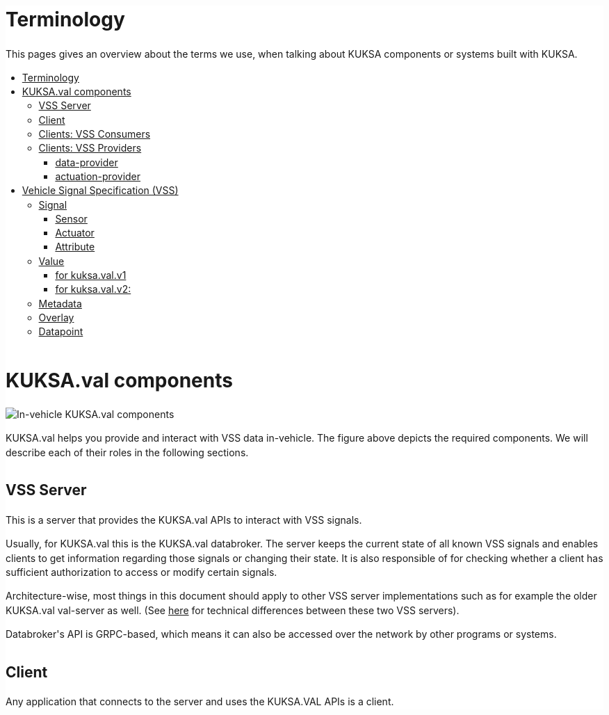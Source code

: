 # Terminology

This pages gives an overview about the terms we use, when talking about KUKSA components or systems built with KUKSA.

- [Terminology](#terminology)
- [KUKSA.val components](#kuksaval-components)
  - [VSS Server](#vss-server)
  - [Client](#client)
  - [Clients: VSS Consumers](#clients-vss-consumers)
  - [Clients: VSS Providers](#clients-vss-providers)
    - [data-provider](#data-provider)
    - [actuation-provider](#actuation-provider)
- [Vehicle Signal Specification (VSS)](#vehicle-signal-specification-vss)
  - [Signal](#signal)
    - [Sensor](#sensor)
    - [Actuator](#actuator)
    - [Attribute](#attribute)
  - [Value](#value)
      - [for kuksa.val.v1](#for-kuksavalv1)
      - [for kuksa.val.v2:](#for-kuksavalv2)
  - [Metadata](#metadata)
  - [Overlay](#overlay)
  - [Datapoint](#datapoint)

# KUKSA.val components

![In-vehicle KUKSA.val components](./pictures/terminology.svg)

KUKSA.val helps you provide and interact with VSS data in-vehicle. The figure above depicts the required components. We will describe each of their roles in the following sections.

## VSS Server
This is a server that provides the KUKSA.val APIs to interact with VSS signals.

Usually, for KUKSA.val this is the KUKSA.val databroker. The server keeps the current state of all known VSS signals and enables clients to get information regarding those signals or changing their state. It is also responsible of for checking whether a client has sufficient authorization to access or modify certain signals.

Architecture-wise, most things in this document should apply to other VSS server implementations such as for example the older KUKSA.val val-server as well. (See [here](https://github.com/eclipse/kuksa.val/blob/master/doc/server-vs-broker.md) for technical differences between these two VSS servers).

Databroker's API is GRPC-based, which means it can also be accessed over the network by other programs or systems.


## Client
Any application that connects to the server and uses the KUKSA.VAL APIs is a client.
